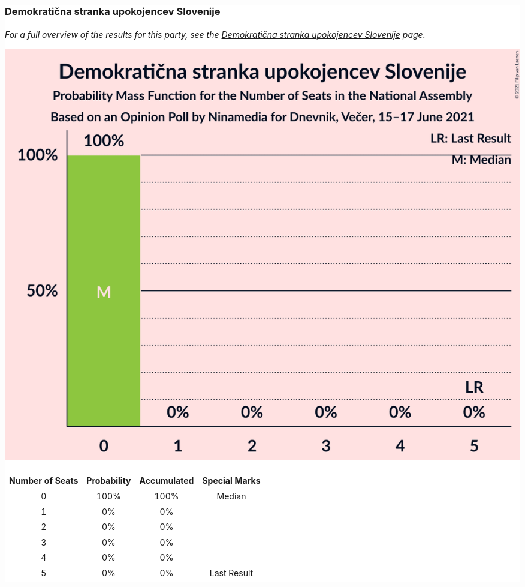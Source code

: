 ### Demokratična stranka upokojencev Slovenije

*For a full overview of the results for this party, see the [Demokratična stranka upokojencev Slovenije](party-demokratičnastrankaupokojencevslovenije.html) page.*

![Graph with seats probability mass function not yet produced](2021-06-17-Ninamedia-seats-pmf-demokratičnastrankaupokojencevslovenije.png "Seats Probability Mass Function")

| Number of Seats | Probability | Accumulated | Special Marks |
|:---------------:|:-----------:|:-----------:|:-------------:|
| 0 | 100% | 100% | Median |
| 1 | 0% | 0% |  |
| 2 | 0% | 0% |  |
| 3 | 0% | 0% |  |
| 4 | 0% | 0% |  |
| 5 | 0% | 0% | Last Result |
